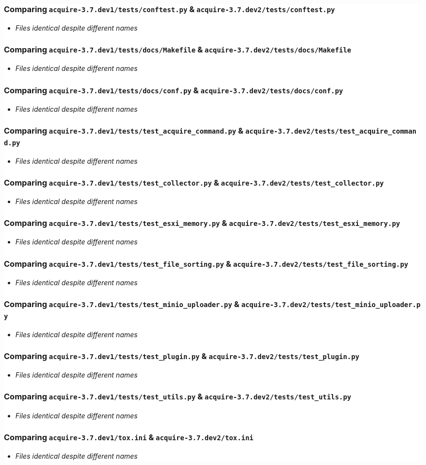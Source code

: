 ### Comparing `acquire-3.7.dev1/tests/conftest.py` & `acquire-3.7.dev2/tests/conftest.py`

 * *Files identical despite different names*

### Comparing `acquire-3.7.dev1/tests/docs/Makefile` & `acquire-3.7.dev2/tests/docs/Makefile`

 * *Files identical despite different names*

### Comparing `acquire-3.7.dev1/tests/docs/conf.py` & `acquire-3.7.dev2/tests/docs/conf.py`

 * *Files identical despite different names*

### Comparing `acquire-3.7.dev1/tests/test_acquire_command.py` & `acquire-3.7.dev2/tests/test_acquire_command.py`

 * *Files identical despite different names*

### Comparing `acquire-3.7.dev1/tests/test_collector.py` & `acquire-3.7.dev2/tests/test_collector.py`

 * *Files identical despite different names*

### Comparing `acquire-3.7.dev1/tests/test_esxi_memory.py` & `acquire-3.7.dev2/tests/test_esxi_memory.py`

 * *Files identical despite different names*

### Comparing `acquire-3.7.dev1/tests/test_file_sorting.py` & `acquire-3.7.dev2/tests/test_file_sorting.py`

 * *Files identical despite different names*

### Comparing `acquire-3.7.dev1/tests/test_minio_uploader.py` & `acquire-3.7.dev2/tests/test_minio_uploader.py`

 * *Files identical despite different names*

### Comparing `acquire-3.7.dev1/tests/test_plugin.py` & `acquire-3.7.dev2/tests/test_plugin.py`

 * *Files identical despite different names*

### Comparing `acquire-3.7.dev1/tests/test_utils.py` & `acquire-3.7.dev2/tests/test_utils.py`

 * *Files identical despite different names*

### Comparing `acquire-3.7.dev1/tox.ini` & `acquire-3.7.dev2/tox.ini`

 * *Files identical despite different names*

